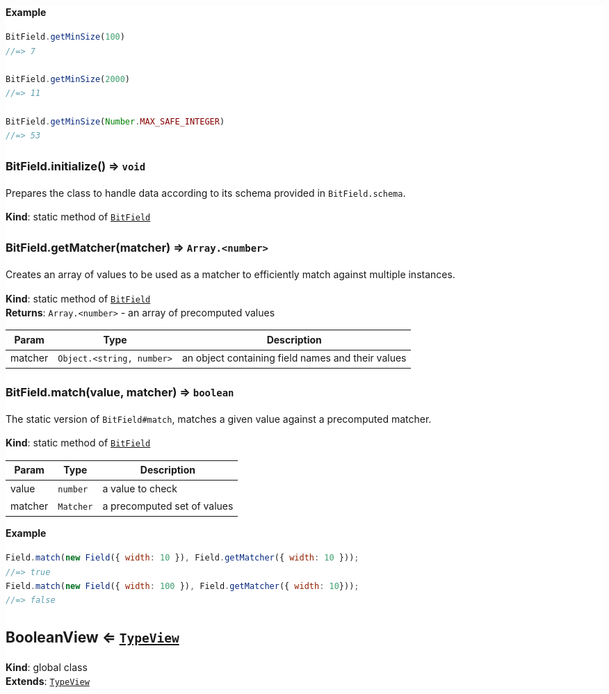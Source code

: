 **Example**  
```js
BitField.getMinSize(100)
//=> 7

BitField.getMinSize(2000)
//=> 11

BitField.getMinSize(Number.MAX_SAFE_INTEGER)
//=> 53
```
<a name="BitField.initialize"></a>

### BitField.initialize() ⇒ <code>void</code>
Prepares the class to handle data according to its schema provided in `BitField.schema`.

**Kind**: static method of [<code>BitField</code>](#BitField)  
<a name="BitField.getMatcher"></a>

### BitField.getMatcher(matcher) ⇒ <code>Array.&lt;number&gt;</code>
Creates an array of values to be used as a matcher
to efficiently match against multiple instances.

**Kind**: static method of [<code>BitField</code>](#BitField)  
**Returns**: <code>Array.&lt;number&gt;</code> - an array of precomputed values  

| Param | Type | Description |
| --- | --- | --- |
| matcher | <code>Object.&lt;string, number&gt;</code> | an object containing field names and their values |

<a name="BitField.match"></a>

### BitField.match(value, matcher) ⇒ <code>boolean</code>
The static version of `BitField#match`, matches a given value against a precomputed matcher.

**Kind**: static method of [<code>BitField</code>](#BitField)  

| Param | Type | Description |
| --- | --- | --- |
| value | <code>number</code> | a value to check |
| matcher | <code>Matcher</code> | a precomputed set of values |

**Example**  
```js
Field.match(new Field({ width: 10 }), Field.getMatcher({ width: 10 }));
//=> true
Field.match(new Field({ width: 100 }), Field.getMatcher({ width: 10}));
//=> false
```
<a name="BooleanView"></a>

## BooleanView ⇐ [<code>TypeView</code>](#TypeView)
**Kind**: global class  
**Extends**: [<code>TypeView</code>](#TypeView)  

